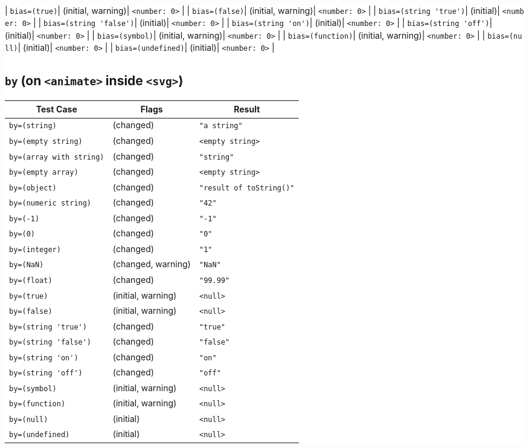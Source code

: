 | `bias=(true)`| (initial, warning)| `<number: 0>` |
| `bias=(false)`| (initial, warning)| `<number: 0>` |
| `bias=(string 'true')`| (initial)| `<number: 0>` |
| `bias=(string 'false')`| (initial)| `<number: 0>` |
| `bias=(string 'on')`| (initial)| `<number: 0>` |
| `bias=(string 'off')`| (initial)| `<number: 0>` |
| `bias=(symbol)`| (initial, warning)| `<number: 0>` |
| `bias=(function)`| (initial, warning)| `<number: 0>` |
| `bias=(null)`| (initial)| `<number: 0>` |
| `bias=(undefined)`| (initial)| `<number: 0>` |

## `by` (on `<animate>` inside `<svg>`)
| Test Case | Flags | Result |
| --- | --- | --- |
| `by=(string)`| (changed)| `"a string"` |
| `by=(empty string)`| (changed)| `<empty string>` |
| `by=(array with string)`| (changed)| `"string"` |
| `by=(empty array)`| (changed)| `<empty string>` |
| `by=(object)`| (changed)| `"result of toString()"` |
| `by=(numeric string)`| (changed)| `"42"` |
| `by=(-1)`| (changed)| `"-1"` |
| `by=(0)`| (changed)| `"0"` |
| `by=(integer)`| (changed)| `"1"` |
| `by=(NaN)`| (changed, warning)| `"NaN"` |
| `by=(float)`| (changed)| `"99.99"` |
| `by=(true)`| (initial, warning)| `<null>` |
| `by=(false)`| (initial, warning)| `<null>` |
| `by=(string 'true')`| (changed)| `"true"` |
| `by=(string 'false')`| (changed)| `"false"` |
| `by=(string 'on')`| (changed)| `"on"` |
| `by=(string 'off')`| (changed)| `"off"` |
| `by=(symbol)`| (initial, warning)| `<null>` |
| `by=(function)`| (initial, warning)| `<null>` |
| `by=(null)`| (initial)| `<null>` |
| `by=(undefined)`| (initial)| `<null>` |
